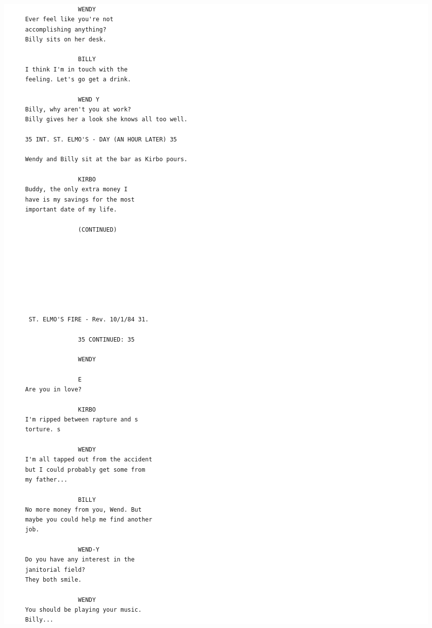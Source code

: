                          WENDY
          Ever feel like you're not
          accomplishing anything?
          Billy sits on her desk.

                         BILLY
          I think I'm in touch with the
          feeling. Let's go get a drink.

                         WEND Y
          Billy, why aren't you at work?
          Billy gives her a look she knows all too well.

          35 INT. ST. ELMO'S - DAY (AN HOUR LATER) 35

          Wendy and Billy sit at the bar as Kirbo pours.

                         KIRBO
          Buddy, the only extra money I
          have is my savings for the most
          important date of my life.

                         (CONTINUED)

                         

                         

                         

                         
           ST. ELMO'S FIRE - Rev. 10/1/84 31.

                         35 CONTINUED: 35

                         WENDY

                         E
          Are you in love?

                         KIRBO
          I'm ripped between rapture and s
          torture. s

                         WENDY
          I'm all tapped out from the accident
          but I could probably get some from
          my father...

                         BILLY
          No more money from you, Wend. But
          maybe you could help me find another
          job.

                         WEND-Y
          Do you have any interest in the
          janitorial field?
          They both smile.

                         WENDY
          You should be playing your music.
          Billy...

